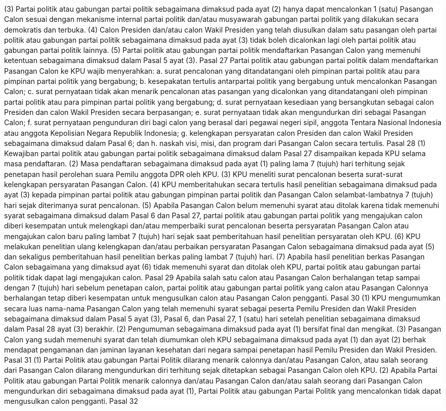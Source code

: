 (3) Partai politik atau gabungan partai politik sebagaimana dimaksud pada ayat (2) hanya dapat mencalonkan 1 (satu) Pasangan Calon sesuai dengan mekanisme internal partai politik dan/atau musyawarah gabungan partai politik yang dilakukan secara demokratis dan terbuka.
(4) Calon Presiden dan/atau calon Wakil Presiden yang telah diusulkan dalam satu pasangan oleh partai politik atau gabungan partai politik sebagaimana dimaksud pada ayat (3) tidak boleh dicalonkan lagi oleh partai politik atau gabungan partai politik lainnya.
(5) Partai politik atau gabungan partai politik mendaftarkan Pasangan Calon yang memenuhi ketentuan sebagaimana dimaksud dalam Pasal 5 ayat (3).
Pasal 27
Partai politik atau gabungan partai politik dalam mendaftarkan Pasangan Calon ke KPU wajib menyerahkan:
a. surat pencalonan yang ditandatangani oleh pimpinan partai politik atau para pimpinan partai politik yang bergabung;
b. kesepakatan tertulis antarpartai politik yang bergabung untuk mencalonkan Pasangan Calon;
c. surat pernyataan tidak akan menarik pencalonan atas pasangan yang dicalonkan yang ditandatangani oleh pimpinan partai politik atau para pimpinan partai politik yang bergabung;
d. surat pernyataan kesediaan yang bersangkutan sebagai calon Presiden dan calon Wakil Presiden secara berpasangan;
e. surat pernyataan tidak akan mengundurkan diri sebagai Pasangan Calon;
f. surat pernyataan pengunduran diri bagi calon yang berasal dari pegawai negeri sipil, anggota Tentara Nasional Indonesia atau anggota Kepolisian Negara Republik Indonesia;
g. kelengkapan persyaratan calon Presiden dan calon Wakil Presiden sebagaimana dimaksud dalam Pasal 6; dan
h. naskah visi, misi, dan program dari Pasangan Calon secara tertulis.
Pasal 28
(1) Kewajiban partai politik atau gabungan partai politik sebagaimana dimaksud dalam Pasal 27 disampaikan kepada KPU selama masa pendaftaran.
(2) Masa pendaftaran sebagaimana dimaksud pada ayat (1) paling lama 7 (tujuh) hari terhitung sejak penetapan hasil perolehan suara Pemilu anggota DPR oleh KPU.
(3) KPU meneliti surat pencalonan beserta surat-surat kelengkapan persyaratan Pasangan Calon.
(4) KPU memberitahukan secara tertulis hasil penelitian sebagaimana dimaksud pada ayat (3) kepada pimpinan partai politik atau gabungan pimpinan partai politik dan Pasangan Calon selambat-lambatnya 7 (tujuh) hari sejak diterimanya surat pencalonan.
(5) Apabila Pasangan Calon belum memenuhi syarat atau ditolak karena tidak memenuhi syarat sebagaimana dimaksud dalam Pasal 6 dan Pasal 27, partai politik atau gabungan partai politik yang mengajukan calon diberi kesempatan untuk melengkapi dan/atau memperbaiki surat pencalonan beserta persyaratan Pasangan Calon atau mengajukan calon baru paling lambat 7 (tujuh) hari sejak saat pemberitahuan hasil penelitian persyaratan oleh KPU.
(6) KPU melakukan penelitian ulang kelengkapan dan/atau perbaikan persyaratan Pasangan Calon sebagaimana dimaksud pada ayat (5) dan sekaligus pemberitahuan hasil penelitian berkas paling lambat 7 (tujuh) hari.
(7) Apabila hasil penelitian berkas Pasangan Calon sebagaimana yang dimaksud ayat (6) tidak memenuhi syarat dan ditolak oleh KPU, partai politik atau gabungan partai politik tidak dapat lagi mengajukan calon.
Pasal 29
Apabila salah satu calon atau Pasangan Calon berhalangan tetap sampai dengan 7 (tujuh) hari sebelum penetapan calon, partai politik atau gabungan partai politik yang calon atau Pasangan Calonnya berhalangan tetap diberi kesempatan untuk mengusulkan calon atau Pasangan Calon pengganti.
Pasal 30
(1) KPU mengumumkan secara luas nama-nama Pasangan Calon yang telah memenuhi syarat sebagai peserta Pemilu Presiden dan Wakil Presiden sebagaimana dimaksud dalam Pasal 5 ayat (3), Pasal 6, dan Pasal 27, 1 (satu) hari setelah penelitian sebagaimana dimaksud dalam Pasal 28 ayat (3) berakhir.
(2) Pengumuman sebagaimana dimaksud pada ayat (1) bersifat final dan mengikat.
(3) Pasangan Calon yang sudah memenuhi syarat dan telah diumumkan oleh KPU sebagaimana dimaksud pada ayat (1) dan ayat (2) berhak mendapat pengamanan dan jaminan layanan kesehatan dari negara sampai penetapan hasil Pemilu Presiden dan Wakil Presiden.
Pasal 31
(1) Partai Politik atau gabungan Partai Politik dilarang menarik calonnya dan/atau Pasangan Calon, atau salah seorang dari Pasangan Calon dilarang mengundurkan diri terhitung sejak ditetapkan sebagai Pasangan Calon oleh KPU.
(2) Apabila Partai Politik atau gabungan Partai Politik menarik calonnya dan/atau Pasangan Calon dan/atau salah seorang dari Pasangan Calon mengundurkan diri sebagaimana dimaksud pada ayat (1), Partai Politik atau gabungan Partai Politik yang mencalonkan tidak dapat mengusulkan calon pengganti.
Pasal 32